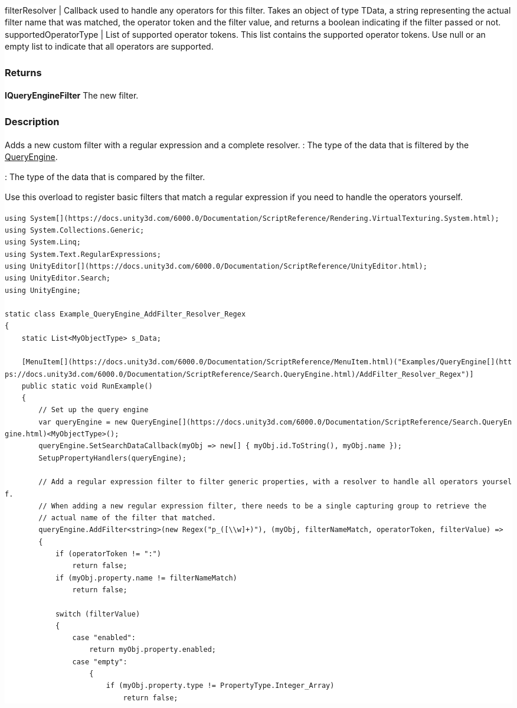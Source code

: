 filterResolver | Callback used to handle any operators for this filter. Takes an object of type TData, a string representing the actual filter name that was matched, the operator token and the filter value, and returns a boolean indicating if the filter passed or not.  
supportedOperatorType | List of supported operator tokens. This list contains the supported operator tokens. Use null or an empty list to indicate that all operators are supported.  
### Returns
**IQueryEngineFilter** The new filter. 
### Description
Adds a new custom filter with a regular expression and a complete resolver.
<TData>: The type of the data that is filtered by the [QueryEngine](https://docs.unity3d.com/6000.0/Documentation/ScriptReference/Search.QueryEngine_1.html).  
  
<TFilter>: The type of the data that is compared by the filter.  
  
Use this overload to register basic filters that match a regular expression if you need to handle the operators yourself.
```
using System[](https://docs.unity3d.com/6000.0/Documentation/ScriptReference/Rendering.VirtualTexturing.System.html);
using System.Collections.Generic;
using System.Linq;
using System.Text.RegularExpressions;
using UnityEditor[](https://docs.unity3d.com/6000.0/Documentation/ScriptReference/UnityEditor.html);
using UnityEditor.Search;
using UnityEngine;

static class Example_QueryEngine_AddFilter_Resolver_Regex
{
    static List<MyObjectType> s_Data;

    [MenuItem[](https://docs.unity3d.com/6000.0/Documentation/ScriptReference/MenuItem.html)("Examples/QueryEngine[](https://docs.unity3d.com/6000.0/Documentation/ScriptReference/Search.QueryEngine.html)/AddFilter_Resolver_Regex")]
    public static void RunExample()
    {
        // Set up the query engine
        var queryEngine = new QueryEngine[](https://docs.unity3d.com/6000.0/Documentation/ScriptReference/Search.QueryEngine.html)<MyObjectType>();
        queryEngine.SetSearchDataCallback(myObj => new[] { myObj.id.ToString(), myObj.name });
        SetupPropertyHandlers(queryEngine);

        // Add a regular expression filter to filter generic properties, with a resolver to handle all operators yourself.
        // When adding a new regular expression filter, there needs to be a single capturing group to retrieve the
        // actual name of the filter that matched.
        queryEngine.AddFilter<string>(new Regex("p_([\\w]+)"), (myObj, filterNameMatch, operatorToken, filterValue) =>
        {
            if (operatorToken != ":")
                return false;
            if (myObj.property.name != filterNameMatch)
                return false;

            switch (filterValue)
            {
                case "enabled":
                    return myObj.property.enabled;
                case "empty":
                    {
                        if (myObj.property.type != PropertyType.Integer_Array)
                            return false;
```